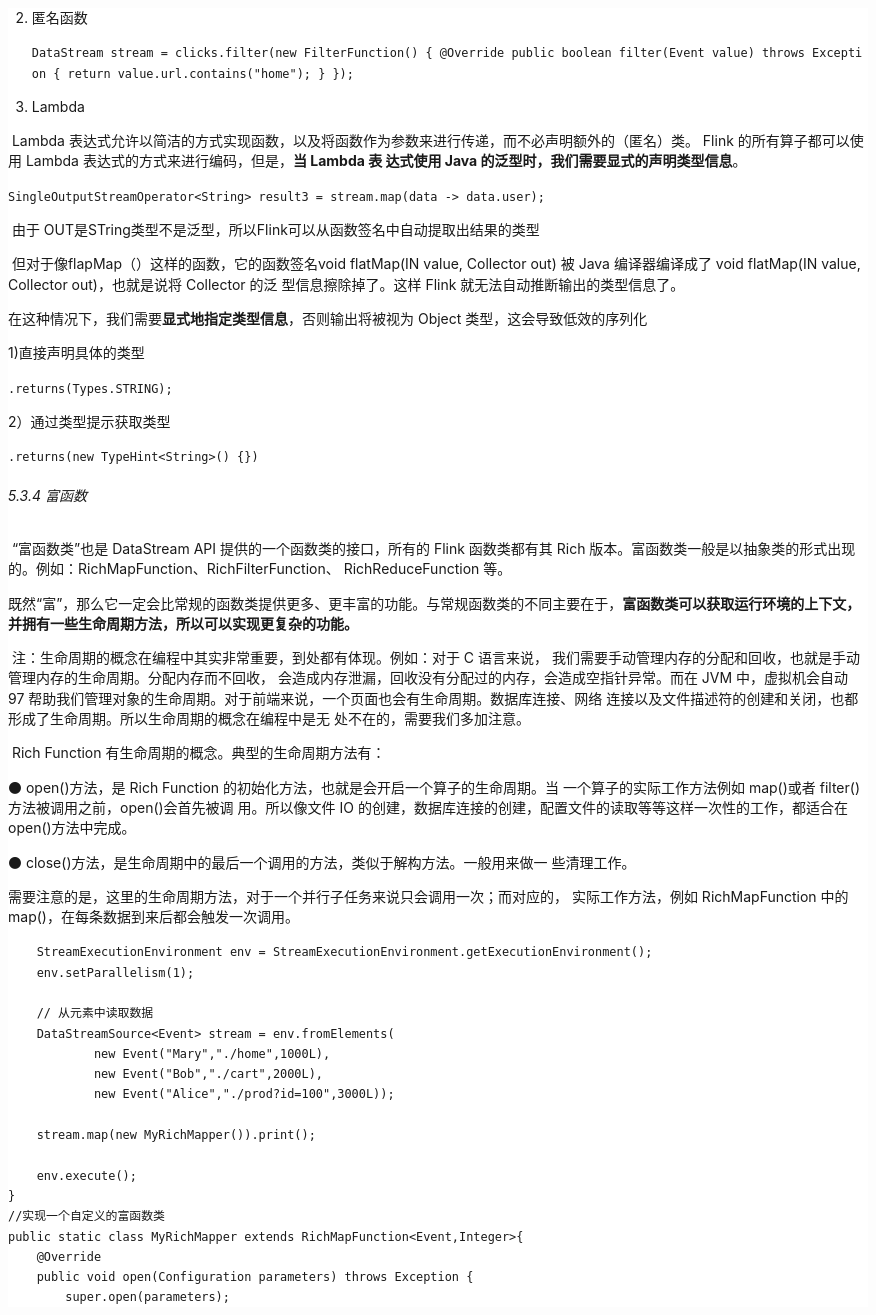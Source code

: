 2. 匿名函数

   ```
   DataStream stream = clicks.filter(new FilterFunction() { @Override public boolean filter(Event value) throws Exception { return value.url.contains("home"); } }); 
   ```

3. Lambda

​		Lambda 表达式允许以简洁的方式实现函数，以及将函数作为参数来进行传递，而不必声明额外的（匿名）类。 Flink 的所有算子都可以使用 Lambda 表达式的方式来进行编码，但是，**当 Lambda 表 达式使用 Java 的泛型时，我们需要显式的声明类型信息**。

```
SingleOutputStreamOperator<String> result3 = stream.map(data -> data.user);
```

​		由于 OUT是STring类型不是泛型，所以Flink可以从函数签名中自动提取出结果的类型

​		但对于像flapMap（）这样的函数，它的函数签名void flatMap(IN value, Collector  out) 被 Java 编译器编译成了 void flatMap(IN value, Collector out)，也就是说将 Collector 的泛 型信息擦除掉了。这样 Flink 就无法自动推断输出的类型信息了。

​		在这种情况下，我们需要**显式地指定类型信息**，否则输出将被视为 Object 类型，这会导致低效的序列化

1)直接声明具体的类型

```
.returns(Types.STRING);
```

2）通过类型提示获取类型

```
.returns(new TypeHint<String>() {})
```

###### 5.3.4 富函数

​		“富函数类”也是 DataStream API 提供的一个函数类的接口，所有的 Flink 函数类都有其 Rich 版本。富函数类一般是以抽象类的形式出现的。例如：RichMapFunction、RichFilterFunction、 RichReduceFunction 等。 

​		既然“富”，那么它一定会比常规的函数类提供更多、更丰富的功能。与常规函数类的不同主要在于，**富函数类可以获取运行环境的上下文，并拥有一些生命周期方法，所以可以实现更复杂的功能。**

​		注：生命周期的概念在编程中其实非常重要，到处都有体现。例如：对于 C 语言来说， 我们需要手动管理内存的分配和回收，也就是手动管理内存的生命周期。分配内存而不回收， 会造成内存泄漏，回收没有分配过的内存，会造成空指针异常。而在 JVM 中，虚拟机会自动 97 帮助我们管理对象的生命周期。对于前端来说，一个页面也会有生命周期。数据库连接、网络 连接以及文件描述符的创建和关闭，也都形成了生命周期。所以生命周期的概念在编程中是无 处不在的，需要我们多加注意。	

​		Rich Function 有生命周期的概念。典型的生命周期方法有： 

⚫ open()方法，是 Rich Function 的初始化方法，也就是会开启一个算子的生命周期。当 一个算子的实际工作方法例如 map()或者 filter()方法被调用之前，open()会首先被调 用。所以像文件 IO 的创建，数据库连接的创建，配置文件的读取等等这样一次性的工作，都适合在 open()方法中完成。 

⚫ close()方法，是生命周期中的最后一个调用的方法，类似于解构方法。一般用来做一 些清理工作。 

​		需要注意的是，这里的生命周期方法，对于一个并行子任务来说只会调用一次；而对应的， 实际工作方法，例如 RichMapFunction 中的 map()，在每条数据到来后都会触发一次调用。

```
    StreamExecutionEnvironment env = StreamExecutionEnvironment.getExecutionEnvironment();
    env.setParallelism(1);

    // 从元素中读取数据
    DataStreamSource<Event> stream = env.fromElements(
            new Event("Mary","./home",1000L),
            new Event("Bob","./cart",2000L),
            new Event("Alice","./prod?id=100",3000L));

    stream.map(new MyRichMapper()).print();

    env.execute();
}
//实现一个自定义的富函数类
public static class MyRichMapper extends RichMapFunction<Event,Integer>{
    @Override
    public void open(Configuration parameters) throws Exception {
        super.open(parameters);
```
